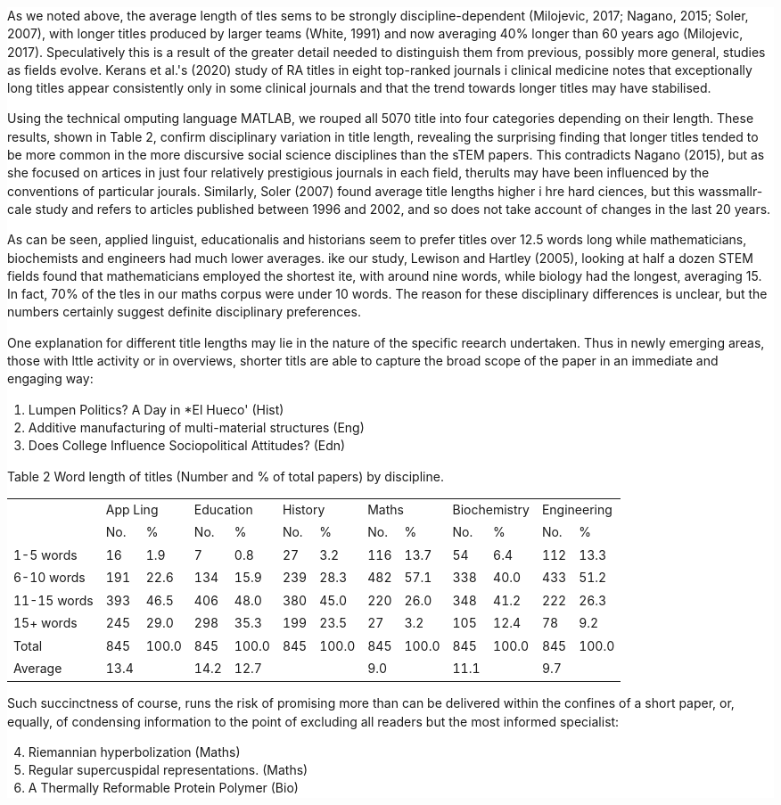As we noted above, the average length of tles sems to be strongly discipline-dependent (Milojevic, 2017; Nagano, 2015; Soler, 2007), with longer titles produced by larger teams (White, 1991) and now averaging $4 0 \%$ longer than 60 years ago (Milojevic, 2017). Speculatively this is a result of the greater detail needed to distinguish them from previous, possibly more general, studies as fields evolve. Kerans et al.'s (2020) study of RA titles in eight top-ranked journals i clinical medicine notes that exceptionally long titles appear consistently only in some clinical journals and that the trend towards longer titles may have stabilised.

Using the technical omputing language MATLAB, we rouped all 5070 title into four categories depending on their length. These results, shown in Table 2, confirm disciplinary variation in title length, revealing the surprising finding that longer titles tended to be more common in the more discursive social science disciplines than the sTEM papers. This contradicts Nagano (2015), but as she focused on artices in just four relatively prestigious journals in each field, therults may have been influenced by the conventions of particular jourals. Similarly, Soler (2007) found average title lengths higher i hre hard ciences, but this wassmallr-cale study and refers to articles published between 1996 and 2002, and so does not take account of changes in the last 20 years.

As can be seen, applied linguist, educationalis and historians seem to prefer titles over 12.5 words long while mathematicians, biochemists and engineers had much lower averages. ike our study, Lewison and Hartley (2005), looking at half a dozen STEM fields found that mathematicians employed the shortest ite, with around nine words, while biology had the longest, averaging 15. In fact, $7 0 \%$ of the tles in our maths corpus were under 10 words. The reason for these disciplinary differences is unclear, but the numbers certainly suggest definite disciplinary preferences.

One explanation for different title lengths may lie in the nature of the specific reearch undertaken. Thus in newly emerging areas, those with lttle activity or in overviews, shorter titls are able to capture the broad scope of the paper in an immediate and engaging way:

1) Lumpen Politics? A Day in \*El Hueco' (Hist)   
2) Additive manufacturing of multi-material structures (Eng)   
3) Does College Influence Sociopolitical Attitudes? (Edn)

Table 2 Word length of titles (Number and $\%$ of total papers) by discipline.   

<html><body><table><tr><td></td><td colspan="2">App Ling</td><td colspan="2">Education</td><td colspan="2">History</td><td colspan="2">Maths</td><td colspan="2">Biochemistry</td><td colspan="2">Engineering</td></tr><tr><td></td><td>No.</td><td>%</td><td>No.</td><td>%</td><td>No.</td><td>%</td><td>No.</td><td>%</td><td>No.</td><td>%</td><td>No.</td><td>%</td></tr><tr><td>1-5 words</td><td>16</td><td>1.9</td><td>7</td><td>0.8</td><td>27</td><td>3.2</td><td>116</td><td>13.7</td><td>54</td><td>6.4</td><td>112</td><td>13.3</td></tr><tr><td> 6-10 words</td><td>191</td><td>22.6</td><td>134</td><td>15.9</td><td>239</td><td>28.3</td><td>482</td><td>57.1</td><td>338</td><td>40.0</td><td>433</td><td>51.2</td></tr><tr><td>11-15 words</td><td>393</td><td>46.5</td><td>406</td><td>48.0</td><td>380</td><td>45.0</td><td>220</td><td>26.0</td><td>348</td><td>41.2</td><td>222</td><td>26.3</td></tr><tr><td>15+ words</td><td>245</td><td>29.0</td><td>298</td><td>35.3</td><td>199</td><td>23.5</td><td>27</td><td>3.2</td><td>105</td><td>12.4</td><td>78</td><td>9.2</td></tr><tr><td>Total</td><td>845</td><td>100.0</td><td>845</td><td>100.0</td><td>845</td><td>100.0</td><td>845</td><td>100.0</td><td>845</td><td>100.0</td><td>845</td><td>100.0</td></tr><tr><td>Average</td><td>13.4</td><td></td><td>14.2</td><td>12.7</td><td></td><td></td><td>9.0</td><td></td><td>11.1</td><td></td><td>9.7</td><td></td></tr></table></body></html>

Such succinctness of course, runs the risk of promising more than can be delivered within the confines of a short paper, or, equally, of condensing information to the point of excluding all readers but the most informed specialist:

4) Riemannian hyperbolization (Maths)   
5) Regular supercuspidal representations. (Maths)   
6) A Thermally Reformable Protein Polymer (Bio)
